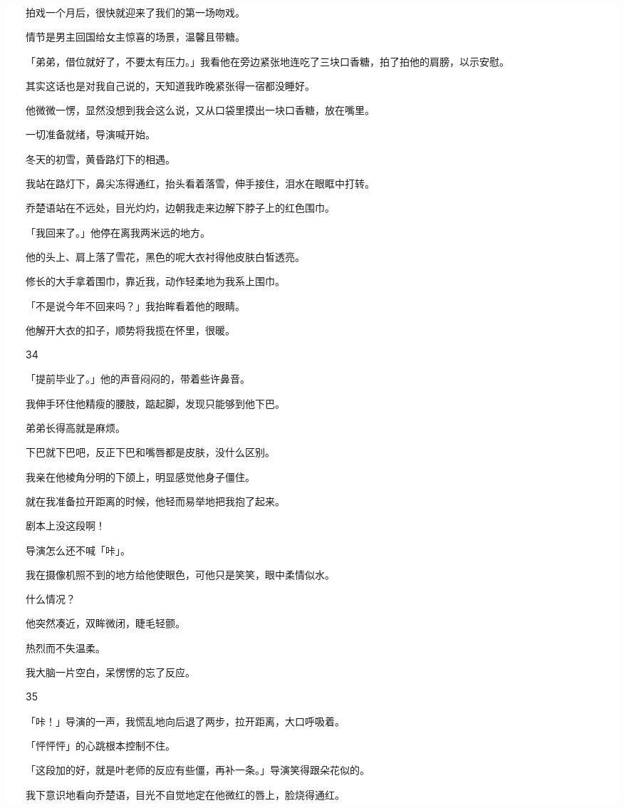 &emsp;&emsp;拍戏一个月后，很快就迎来了我们的第一场吻戏。  
  
&emsp;&emsp;情节是男主回国给女主惊喜的场景，温馨且带糖。  
  
&emsp;&emsp;「弟弟，借位就好了，不要太有压力。」我看他在旁边紧张地连吃了三块口香糖，拍了拍他的肩膀，以示安慰。  
  
&emsp;&emsp;其实这话也是对我自己说的，天知道我昨晚紧张得一宿都没睡好。  
  
&emsp;&emsp;他微微一愣，显然没想到我会这么说，又从口袋里摸出一块口香糖，放在嘴里。  
  
&emsp;&emsp;一切准备就绪，导演喊开始。  
  
&emsp;&emsp;冬天的初雪，黄昏路灯下的相遇。  
  
&emsp;&emsp;我站在路灯下，鼻尖冻得通红，抬头看着落雪，伸手接住，泪水在眼眶中打转。  
  
&emsp;&emsp;乔楚语站在不远处，目光灼灼，边朝我走来边解下脖子上的红色围巾。  
  
&emsp;&emsp;「我回来了。」他停在离我两米远的地方。  
  
&emsp;&emsp;他的头上、肩上落了雪花，黑色的呢大衣衬得他皮肤白皙透亮。  
  
&emsp;&emsp;修长的大手拿着围巾，靠近我，动作轻柔地为我系上围巾。  
  
&emsp;&emsp;「不是说今年不回来吗？」我抬眸看着他的眼睛。  
  
&emsp;&emsp;他解开大衣的扣子，顺势将我揽在怀里，很暖。  
  
&emsp;&emsp;34  
  
&emsp;&emsp;「提前毕业了。」他的声音闷闷的，带着些许鼻音。  
  
&emsp;&emsp;我伸手环住他精瘦的腰肢，踮起脚，发现只能够到他下巴。  
  
&emsp;&emsp;弟弟长得高就是麻烦。  
  
&emsp;&emsp;下巴就下巴吧，反正下巴和嘴唇都是皮肤，没什么区别。  
  
&emsp;&emsp;我亲在他棱角分明的下颌上，明显感觉他身子僵住。  
  
&emsp;&emsp;就在我准备拉开距离的时候，他轻而易举地把我抱了起来。  
  
&emsp;&emsp;剧本上没这段啊！  
  
&emsp;&emsp;导演怎么还不喊「咔」。  
  
&emsp;&emsp;我在摄像机照不到的地方给他使眼色，可他只是笑笑，眼中柔情似水。  
  
&emsp;&emsp;什么情况？  
  
&emsp;&emsp;他突然凑近，双眸微闭，睫毛轻颤。  
  
&emsp;&emsp;热烈而不失温柔。  
  
&emsp;&emsp;我大脑一片空白，呆愣愣的忘了反应。  
  
&emsp;&emsp;35  
  
&emsp;&emsp;「咔！」导演的一声，我慌乱地向后退了两步，拉开距离，大口呼吸着。  
  
&emsp;&emsp;「怦怦怦」的心跳根本控制不住。  
  
&emsp;&emsp;「这段加的好，就是叶老师的反应有些僵，再补一条。」导演笑得跟朵花似的。  
  
&emsp;&emsp;我下意识地看向乔楚语，目光不自觉地定在他微红的唇上，脸烧得通红。  
  